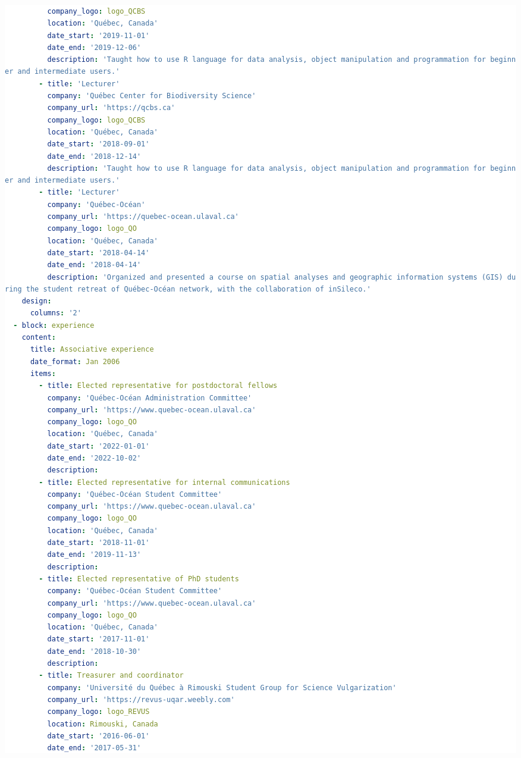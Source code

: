 ```yaml
          company_logo: logo_QCBS
          location: 'Québec, Canada'
          date_start: '2019-11-01'
          date_end: '2019-12-06'
          description: 'Taught how to use R language for data analysis, object manipulation and programmation for beginner and intermediate users.'
        - title: 'Lecturer'
          company: 'Québec Center for Biodiversity Science'
          company_url: 'https://qcbs.ca'
          company_logo: logo_QCBS
          location: 'Québec, Canada'
          date_start: '2018-09-01'
          date_end: '2018-12-14'
          description: 'Taught how to use R language for data analysis, object manipulation and programmation for beginner and intermediate users.'
        - title: 'Lecturer'
          company: 'Québec-Océan'
          company_url: 'https://quebec-ocean.ulaval.ca'
          company_logo: logo_QO
          location: 'Québec, Canada'
          date_start: '2018-04-14'
          date_end: '2018-04-14'
          description: 'Organized and presented a course on spatial analyses and geographic information systems (GIS) during the student retreat of Québec-Océan network, with the collaboration of inSileco.'
    design:
      columns: '2'
  - block: experience
    content:
      title: Associative experience
      date_format: Jan 2006
      items:
        - title: Elected representative for postdoctoral fellows
          company: 'Québec-Océan Administration Committee'
          company_url: 'https://www.quebec-ocean.ulaval.ca'
          company_logo: logo_QO
          location: 'Québec, Canada'
          date_start: '2022-01-01'
          date_end: '2022-10-02'
          description:
        - title: Elected representative for internal communications
          company: 'Québec-Océan Student Committee'
          company_url: 'https://www.quebec-ocean.ulaval.ca'
          company_logo: logo_QO
          location: 'Québec, Canada'
          date_start: '2018-11-01'
          date_end: '2019-11-13'
          description:
        - title: Elected representative of PhD students
          company: 'Québec-Océan Student Committee'
          company_url: 'https://www.quebec-ocean.ulaval.ca'
          company_logo: logo_QO
          location: 'Québec, Canada'
          date_start: '2017-11-01'
          date_end: '2018-10-30'
          description:
        - title: Treasurer and coordinator
          company: 'Université du Québec à Rimouski Student Group for Science Vulgarization'
          company_url: 'https://revus-uqar.weebly.com'
          company_logo: logo_REVUS
          location: Rimouski, Canada
          date_start: '2016-06-01'
          date_end: '2017-05-31'
```